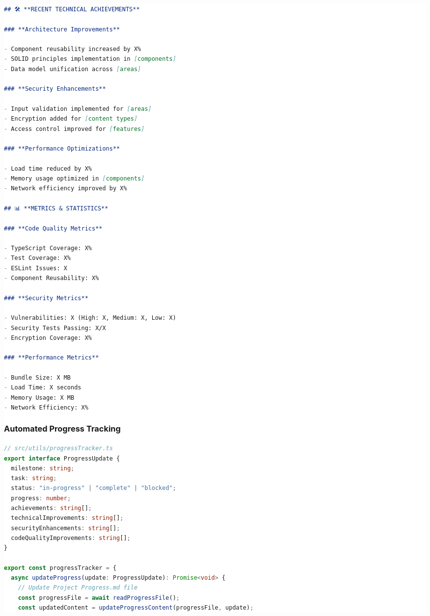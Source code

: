 ```markdown
## 🛠️ **RECENT TECHNICAL ACHIEVEMENTS**

### **Architecture Improvements**

- Component reusability increased by X%
- SOLID principles implementation in [components]
- Data model unification across [areas]

### **Security Enhancements**

- Input validation implemented for [areas]
- Encryption added for [content types]
- Access control improved for [features]

### **Performance Optimizations**

- Load time reduced by X%
- Memory usage optimized in [components]
- Network efficiency improved by X%

## 📊 **METRICS & STATISTICS**

### **Code Quality Metrics**

- TypeScript Coverage: X%
- Test Coverage: X%
- ESLint Issues: X
- Component Reusability: X%

### **Security Metrics**

- Vulnerabilities: X (High: X, Medium: X, Low: X)
- Security Tests Passing: X/X
- Encryption Coverage: X%

### **Performance Metrics**

- Bundle Size: X MB
- Load Time: X seconds
- Memory Usage: X MB
- Network Efficiency: X%
```

### **Automated Progress Tracking**

```typescript
// src/utils/progressTracker.ts
export interface ProgressUpdate {
  milestone: string;
  task: string;
  status: "in-progress" | "complete" | "blocked";
  progress: number;
  achievements: string[];
  technicalImprovements: string[];
  securityEnhancements: string[];
  codeQualityImprovements: string[];
}

export const progressTracker = {
  async updateProgress(update: ProgressUpdate): Promise<void> {
    // Update Project Progress.md file
    const progressFile = await readProgressFile();
    const updatedContent = updateProgressContent(progressFile, update);
```